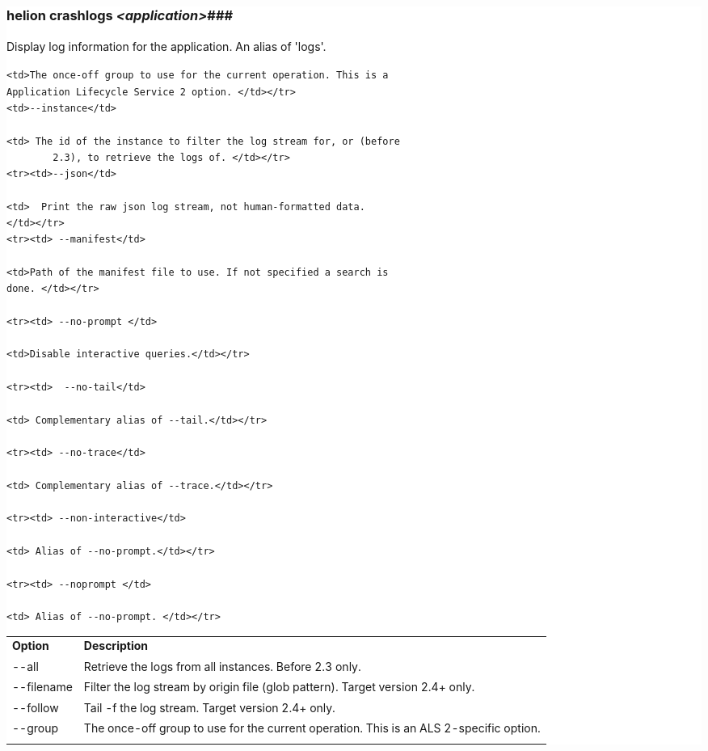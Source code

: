 </table>

### helion crashlogs *\<application\>*###
Display log information for the application. An alias of 'logs'.
<table><tr>
    <td><b>Option</b></td>
    <td><b>Description</b></td>
    </tr><tr>
    <td>--all</td>
    <td>Retrieve the logs from all instances. Before 2.3 only.</td>
    </tr><tr>
    <td>--filename</td>
    <td>Filter the log stream by origin file (glob pattern). Target version 2.4+ only.</td>
    </tr><tr>
    <td>--follow</td>
    <td>Tail -f the log stream. Target version 2.4+ only.</td>
    </tr><td>--group</td>
    <td>The once-off group to use for the current operation. This is an ALS 2-specific option.</td>
    </tr>
    <tr>
    <td>
    </td>

    <td>The once-off group to use for the current operation. This is a
    Application Lifecycle Service 2 option. </td></tr>
    <td>--instance</td>

    <td> The id of the instance to filter the log stream for, or (before
            2.3), to retrieve the logs of. </td></tr>
    <tr><td>--json</td>

    <td>  Print the raw json log stream, not human-formatted data.
    </td></tr>
    <tr><td> --manifest</td>

    <td>Path of the manifest file to use. If not specified a search is
    done. </td></tr>

    <tr><td> --no-prompt </td>

    <td>Disable interactive queries.</td></tr>

    <tr><td>  --no-tail</td>

    <td> Complementary alias of --tail.</td></tr>

    <tr><td> --no-trace</td>

    <td> Complementary alias of --trace.</td></tr>

    <tr><td> --non-interactive</td>

    <td> Alias of --no-prompt.</td></tr>

    <tr><td> --noprompt </td>

    <td> Alias of --no-prompt. </td></tr>
